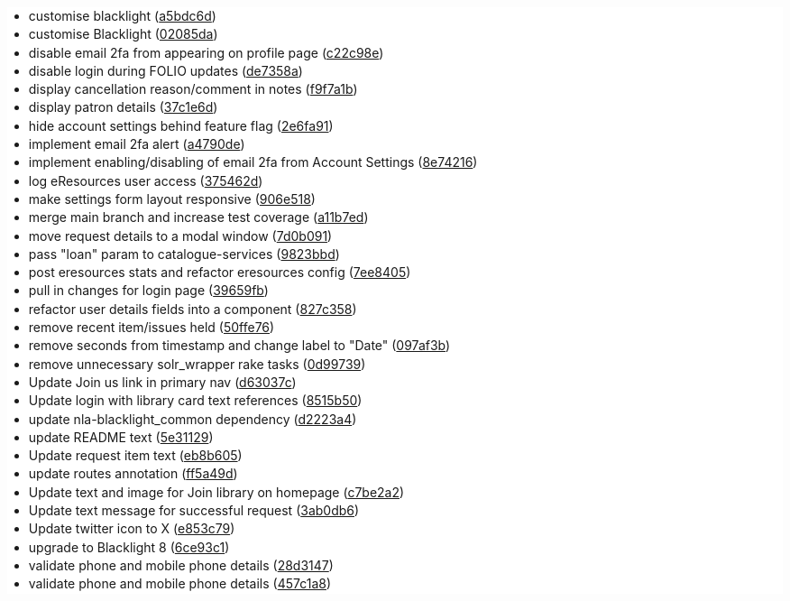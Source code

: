 * customise blacklight ([a5bdc6d](https://github.com/nla/nla-blacklight/commit/a5bdc6dc512756aaa9b30e02cca96d86c6854979))
* customise Blacklight ([02085da](https://github.com/nla/nla-blacklight/commit/02085da5b97edfc54de5211e5f3df02a2983f1c9))
* disable email 2fa from appearing on profile page ([c22c98e](https://github.com/nla/nla-blacklight/commit/c22c98e53e336bc1a79b0ef63a29640d9f64cf8c))
* disable login during FOLIO updates ([de7358a](https://github.com/nla/nla-blacklight/commit/de7358a17c13020818fb3d8fb3c91194a1f0e492))
* display cancellation reason/comment in notes ([f9f7a1b](https://github.com/nla/nla-blacklight/commit/f9f7a1b29a8ab3478562a9d1de309084e0543bf2))
* display patron details ([37c1e6d](https://github.com/nla/nla-blacklight/commit/37c1e6d98d9f40844cde2c274f4bb4b27c8073ff))
* hide account settings behind feature flag ([2e6fa91](https://github.com/nla/nla-blacklight/commit/2e6fa916327cb921f55fb8610f16eda350ae54f8))
* implement email 2fa alert ([a4790de](https://github.com/nla/nla-blacklight/commit/a4790deef59068c1996e23e099eafadae5008ad0))
* implement enabling/disabling of email 2fa from Account Settings ([8e74216](https://github.com/nla/nla-blacklight/commit/8e7421648e17bced73b1729dacac5708b6fa4f58))
* log eResources user access ([375462d](https://github.com/nla/nla-blacklight/commit/375462d5ff1af03e5d75d3f1674405df6f584831))
* make settings form layout responsive ([906e518](https://github.com/nla/nla-blacklight/commit/906e5185e25ef0404a8e83ec86b21b530c00e92a))
* merge main branch and increase test coverage ([a11b7ed](https://github.com/nla/nla-blacklight/commit/a11b7ed516edb795f2703f2823c6209c7f182e53))
* move request details to a modal window ([7d0b091](https://github.com/nla/nla-blacklight/commit/7d0b091188a0cffbe53d5264e43d71182ed84aa3))
* pass "loan" param to catalogue-services ([9823bbd](https://github.com/nla/nla-blacklight/commit/9823bbd4d4a0e8338a6c6e83a83cbc7923b1854e))
* post eresources stats and refactor eresources config ([7ee8405](https://github.com/nla/nla-blacklight/commit/7ee8405b95359597604cc7e46b5a608f9d274b55))
* pull in changes for login page ([39659fb](https://github.com/nla/nla-blacklight/commit/39659fb41b76eb8beaf65c6aa9c9b06a1342b299))
* refactor user details fields into a component ([827c358](https://github.com/nla/nla-blacklight/commit/827c358a68ced299051d74f8fa7630c2f78e50f0))
* remove recent item/issues held ([50ffe76](https://github.com/nla/nla-blacklight/commit/50ffe761cd22197ba68ddf2beb3d9ce9cf409e3a))
* remove seconds from timestamp and change label to "Date" ([097af3b](https://github.com/nla/nla-blacklight/commit/097af3b9ec4bf432cba8d00a000484b07cce3fce))
* remove unnecessary solr_wrapper rake tasks ([0d99739](https://github.com/nla/nla-blacklight/commit/0d99739d7e22d0cab1dbe234d4c0fe1fa810016f))
* Update Join us link in primary nav ([d63037c](https://github.com/nla/nla-blacklight/commit/d63037c2fe4b2239b3643b52d6bc8d013aa843bb))
* Update login with library card text references ([8515b50](https://github.com/nla/nla-blacklight/commit/8515b50af9cce942dc8a67df088475ed05343719))
* update nla-blacklight_common dependency ([d2223a4](https://github.com/nla/nla-blacklight/commit/d2223a4e678331fb06c3b88b257248018af8e95a))
* update README text ([5e31129](https://github.com/nla/nla-blacklight/commit/5e311290b53fa1091a6783d3a0687af6cbee845a))
* Update request item text ([eb8b605](https://github.com/nla/nla-blacklight/commit/eb8b605a3b0a87b93f589df47a3c63d53d498c22))
* update routes annotation ([ff5a49d](https://github.com/nla/nla-blacklight/commit/ff5a49d2fb8b9b590e96846d86f00e7a5a80c350))
* Update text and image for Join library on homepage ([c7be2a2](https://github.com/nla/nla-blacklight/commit/c7be2a2e13e1a3c257697097e02e420bdacfbdaa))
* Update text message for successful request ([3ab0db6](https://github.com/nla/nla-blacklight/commit/3ab0db679a48cbbd10ad11d4d6e989dc83efc2fb))
* Update twitter icon to X ([e853c79](https://github.com/nla/nla-blacklight/commit/e853c7936c258d3aad22b079806f7040e07eb29f))
* upgrade to Blacklight 8 ([6ce93c1](https://github.com/nla/nla-blacklight/commit/6ce93c156793b589993ff1e50d8aad19cd4069f4))
* validate phone and mobile phone details ([28d3147](https://github.com/nla/nla-blacklight/commit/28d3147a7d7d099d7b83d345f1b391e74a606e88))
* validate phone and mobile phone details ([457c1a8](https://github.com/nla/nla-blacklight/commit/457c1a82beafdc82fce81488cbb3f3d81b4fe147))
